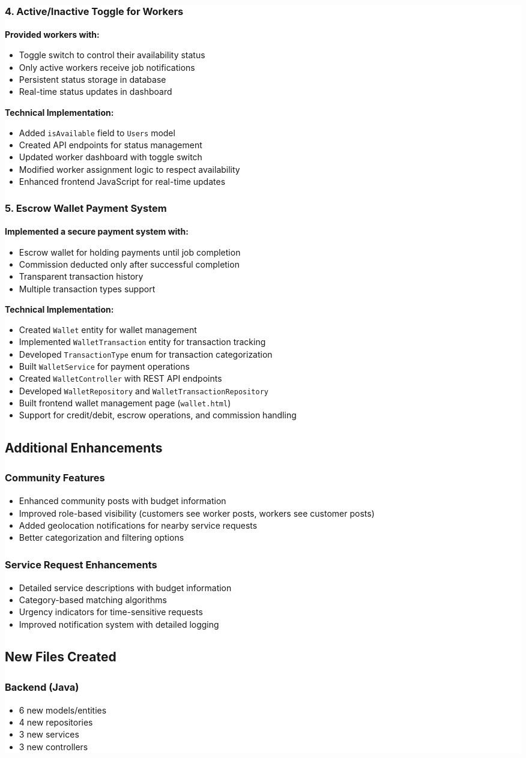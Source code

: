 ### 4. Active/Inactive Toggle for Workers

**Provided workers with:**
- Toggle switch to control their availability status
- Only active workers receive job notifications
- Persistent status storage in database
- Real-time status updates in dashboard

**Technical Implementation:**
- Added `isAvailable` field to `Users` model
- Created API endpoints for status management
- Updated worker dashboard with toggle switch
- Modified worker assignment logic to respect availability
- Enhanced frontend JavaScript for real-time updates

### 5. Escrow Wallet Payment System

**Implemented a secure payment system with:**
- Escrow wallet for holding payments until job completion
- Commission deducted only after successful completion
- Transparent transaction history
- Multiple transaction types support

**Technical Implementation:**
- Created `Wallet` entity for wallet management
- Implemented `WalletTransaction` entity for transaction tracking
- Developed `TransactionType` enum for transaction categorization
- Built `WalletService` for payment operations
- Created `WalletController` with REST API endpoints
- Developed `WalletRepository` and `WalletTransactionRepository`
- Built frontend wallet management page (`wallet.html`)
- Support for credit/debit, escrow operations, and commission handling

## Additional Enhancements

### Community Features
- Enhanced community posts with budget information
- Improved role-based visibility (customers see worker posts, workers see customer posts)
- Added geolocation notifications for nearby service requests
- Better categorization and filtering options

### Service Request Enhancements
- Detailed service descriptions with budget information
- Category-based matching algorithms
- Urgency indicators for time-sensitive requests
- Improved notification system with detailed logging

## New Files Created

### Backend (Java)
- 6 new models/entities
- 4 new repositories
- 3 new services
- 3 new controllers
